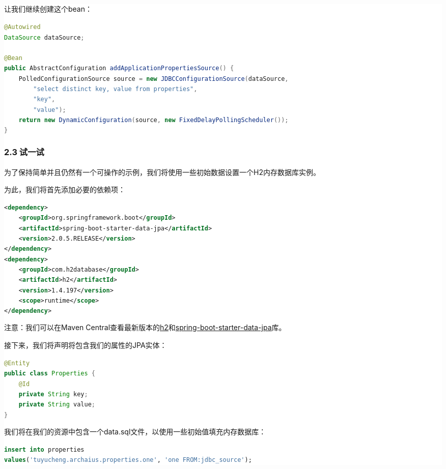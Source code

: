 让我们继续创建这个bean：

```java
@Autowired
DataSource dataSource;

@Bean
public AbstractConfiguration addApplicationPropertiesSource() {
    PolledConfigurationSource source = new JDBCConfigurationSource(dataSource,
        "select distinct key, value from properties",
        "key",
        "value");
    return new DynamicConfiguration(source, new FixedDelayPollingScheduler());
}
```

### 2.3 试一试

为了保持简单并且仍然有一个可操作的示例，我们将使用一些初始数据设置一个H2内存数据库实例。

为此，我们将首先添加必要的依赖项：

```xml
<dependency>
    <groupId>org.springframework.boot</groupId>
    <artifactId>spring-boot-starter-data-jpa</artifactId>
    <version>2.0.5.RELEASE</version>
</dependency>
<dependency>
    <groupId>com.h2database</groupId>
    <artifactId>h2</artifactId>
    <version>1.4.197</version>
    <scope>runtime</scope>
</dependency>
```

注意：我们可以在Maven Central查看最新版本的[h2](https://search.maven.org/search?q=g:com.h2database)和[spring-boot-starter-data-jpa](https://search.maven.org/search?q=a:spring-boot-starter-data-jpa)库。

接下来，我们将声明将包含我们的属性的JPA实体：

```java
@Entity
public class Properties {
    @Id
    private String key;
    private String value;
}
```

我们将在我们的资源中包含一个data.sql文件，以使用一些初始值填充内存数据库：

```sql
insert into properties
values('tuyucheng.archaius.properties.one', 'one FROM:jdbc_source');
```
